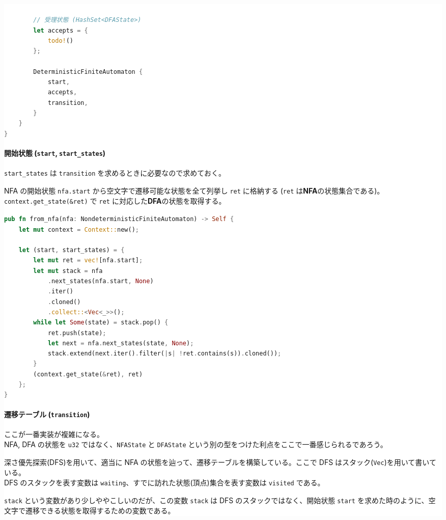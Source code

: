 ```rust

        // 受理状態 (HashSet<DFAState>)
        let accepts = {
            todo!()
        };

        DeterministicFiniteAutomaton {
            start,
            accepts,
            transition,
        }
    }
}
```

#### 開始状態 (`start`, `start_states`)

`start_states` は `transition` を求めるときに必要なので求めておく。

NFA の開始状態 `nfa.start` から空文字で遷移可能な状態を全て列挙し `ret` に格納する (`ret` は**NFA**の状態集合である)。  
`context.get_state(&ret)` で `ret` に対応した**DFA**の状態を取得する。

```rust
pub fn from_nfa(nfa: NondeterministicFiniteAutomaton) -> Self {
    let mut context = Context::new();

    let (start, start_states) = {
        let mut ret = vec![nfa.start];
        let mut stack = nfa
            .next_states(nfa.start, None)
            .iter()
            .cloned()
            .collect::<Vec<_>>();
        while let Some(state) = stack.pop() {
            ret.push(state);
            let next = nfa.next_states(state, None);
            stack.extend(next.iter().filter(|s| !ret.contains(s)).cloned());
        }
        (context.get_state(&ret), ret)
    };
}
```

#### 遷移テーブル (`transition`)

ここが一番実装が複雑になる。  
NFA, DFA の状態を `u32` ではなく、`NFAState` と `DFAState` という別の型をつけた利点をここで一番感じられるであろう。

深さ優先探索(DFS)を用いて、適当に NFA の状態を辿って、遷移テーブルを構築している。ここで DFS はスタック(`Vec`)を用いて書いている。  
DFS のスタックを表す変数は `waiting`、すでに訪れた状態(頂点)集合を表す変数は `visited` である。

`stack` という変数があり少しややこしいのだが、この変数 `stack` は DFS のスタックではなく、開始状態 `start` を求めた時のように、空文字で遷移できる状態を取得するための変数である。
